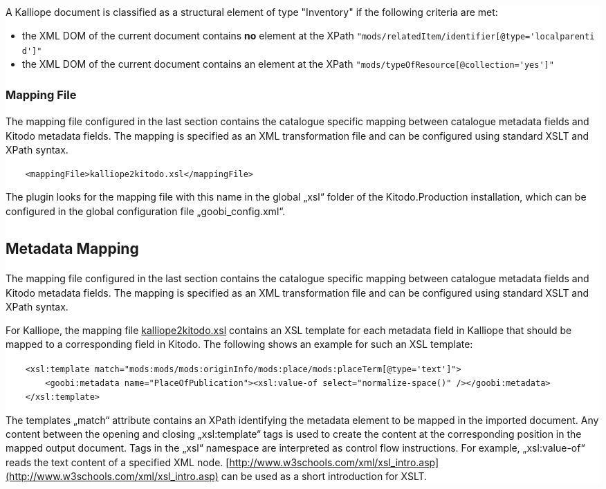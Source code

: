 A Kalliope document is classified as a structural element of type "Inventory" if the following criteria are met:

- the XML DOM of the current document contains **no** element at the XPath `"mods/relatedItem/identifier[@type='localparentid']"`
- the XML DOM of the current document contains an element at the XPath `"mods/typeOfResource[@collection='yes']"`

### Mapping File

The mapping file configured in the last section contains the catalogue specific mapping between catalogue metadata fields and Kitodo metadata fields. The mapping is specified as an XML transformation file and can be configured using standard XSLT and XPath syntax.

```
    <mappingFile>kalliope2kitodo.xsl</mappingFile>
```

The plugin looks for the mapping file with this name in the global „xsl“ folder of the Kitodo.Production installation, which can be configured in the global configuration file „goobi_config.xml“.

## Metadata Mapping

The mapping file configured in the last section contains the catalogue specific mapping between catalogue metadata fields and Kitodo metadata fields. The mapping is specified as an XML transformation file and can be configured using standard XSLT and XPath syntax.

For Kalliope, the mapping file [kalliope2kitodo.xsl](https://github.com/kitodo/kitodo-production/blob/2.x/Goobi/plugins/opac/ModsPlugin/org/kitodo/production/plugin/CataloguePlugin/ModsPlugin/kalliope2kitodo.xsl) contains an XSL template for each metadata field in Kalliope that should be mapped to a corresponding field in Kitodo. The following shows an example for such an XSL template:

```
    <xsl:template match="mods:mods/mods:originInfo/mods:place/mods:placeTerm[@type='text']">
        <goobi:metadata name="PlaceOfPublication"><xsl:value-of select="normalize-space()" /></goobi:metadata>
    </xsl:template>
```

The templates „match“ attribute contains an XPath identifying the metadata element to be mapped in the imported document. Any content between the opening and closing „xsl:template“ tags is used to create the content at the corresponding position in the mapped output document. Tags in the „xsl“ namespace are interpreted as control flow instructions. For example, „xsl:value-of“ reads the text content of a specified XML node. [http://www.w3schools.com/xml/xsl_intro.asp](http://www.w3schools.com/xml/xsl_intro.asp) can be used as a short introduction for XSLT.
